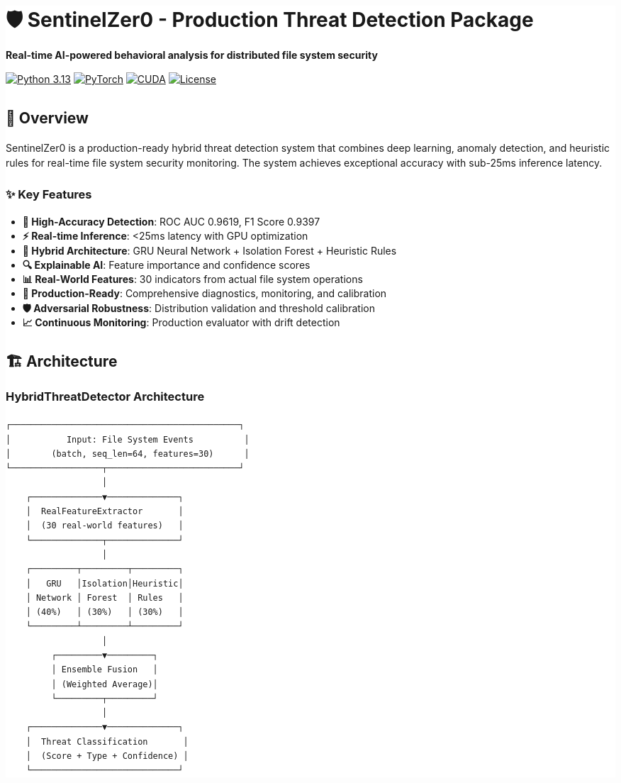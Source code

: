 # 🛡️ SentinelZer0 - Production Threat Detection Package

**Real-time AI-powered behavioral analysis for distributed file system security**

[![Python 3.13](https://img.shields.io/badge/python-3.13-blue.svg)](https://www.python.org/downloads/)
[![PyTorch](https://img.shields.io/badge/PyTorch-2.8.0-red.svg)](https://pytorch.org/)
[![CUDA](https://img.shields.io/badge/CUDA-12.8-green.svg)](https://developer.nvidia.com/cuda-toolkit)
[![License](https://img.shields.io/badge/license-MIT-green.svg)](../LICENSE)

## 🎯 Overview

SentinelZer0 is a production-ready hybrid threat detection system that combines deep learning, anomaly detection, and heuristic rules for real-time file system security monitoring. The system achieves exceptional accuracy with sub-25ms inference latency.

### ✨ Key Features

- **🎯 High-Accuracy Detection**: ROC AUC 0.9619, F1 Score 0.9397
- **⚡ Real-time Inference**: <25ms latency with GPU optimization
- **🧠 Hybrid Architecture**: GRU Neural Network + Isolation Forest + Heuristic Rules
- **🔍 Explainable AI**: Feature importance and confidence scores
- **📊 Real-World Features**: 30 indicators from actual file system operations
- **🚀 Production-Ready**: Comprehensive diagnostics, monitoring, and calibration
- **🛡️ Adversarial Robustness**: Distribution validation and threshold calibration
- **📈 Continuous Monitoring**: Production evaluator with drift detection

## 🏗️ Architecture

### HybridThreatDetector Architecture
```
┌─────────────────────────────────────────────┐
│           Input: File System Events          │
│        (batch, seq_len=64, features=30)      │
└──────────────────┬──────────────────────────┘
                   │
    ┌──────────────▼──────────────┐
    │  RealFeatureExtractor       │
    │  (30 real-world features)   │
    └──────────────┬──────────────┘
                   │
    ┌─────────┬─────────┬─────────┐
    │   GRU   │Isolation│Heuristic│
    │ Network │ Forest  │ Rules   │
    │ (40%)   │ (30%)   │ (30%)   │
    └─────────┴─────────┴─────────┘
                   │
         ┌─────────▼─────────┐
         │ Ensemble Fusion   │
         │ (Weighted Average)│
         └─────────┬─────────┘
                   │
    ┌──────────────▼──────────────┐
    │  Threat Classification       │
    │  (Score + Type + Confidence) │
    └─────────────────────────────┘
```
